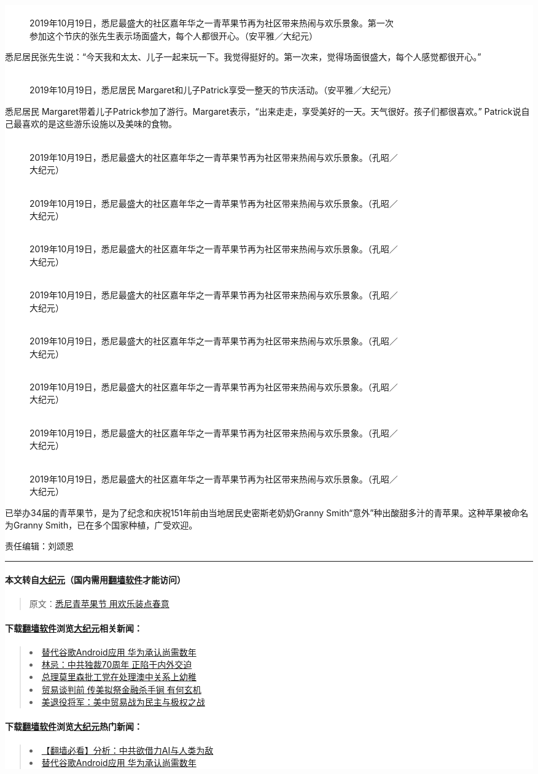 <figure id="attachment_11603522" style="width: 600px" class="wp-caption aligncenter"><a href="http://i.epochtimes.com/assets/uploads/2019/10/3b0377268e7217b0188cef8680c5b1cd.jpg"><img class="size-large wp-image-11603522" src="http://i.epochtimes.com/assets/uploads/2019/10/3b0377268e7217b0188cef8680c5b1cd-600x338.jpg" alt="" width="600" b="338" /></a><figcaption class="wp-caption-text">2019年10月19日，悉尼最盛大的社区嘉年华之一青苹果节再为社区带来热闹与欢乐景象。第一次参加这个节庆的张先生表示场面盛大，每个人都很开心。（安平雅／大纪元）</figcaption></figure>
<p>悉尼居民张先生说：“今天我和太太、儿子一起来玩一下。我觉得挺好的。第一次来，觉得场面很盛大，每个人感觉都很开心。”</p>
<figure id="attachment_11603521" style="width: 600px" class="wp-caption aligncenter"><a href="http://i.epochtimes.com/assets/uploads/2019/10/78793ec16d60101e541b00d288668c95.jpg"><img class="wp-image-11603521 size-large" src="http://i.epochtimes.com/assets/uploads/2019/10/78793ec16d60101e541b00d288668c95-600x338.jpg" alt="" width="600" b="338" /></a><figcaption class="wp-caption-text">2019年10月19日，悉尼居民 Margaret和儿子Patrick享受一整天的节庆活动。（安平雅／大纪元）</figcaption></figure>
<p>悉尼居民 Margaret带着儿子Patrick参加了游行。Margaret表示，“出来走走，享受美好的一天。天气很好。孩子们都很喜欢。” Patrick说自己最喜欢的是这些游乐设施以及美味的食物。</p>
<figure id="attachment_11603546" style="width: 600px" class="wp-caption aligncenter"><a href="http://i.epochtimes.com/assets/uploads/2019/10/NSW-Baton.jpg"><img class="size-large wp-image-11603546" src="http://i.epochtimes.com/assets/uploads/2019/10/NSW-Baton-600x338.jpg" alt="" width="600" b="338" /></a><figcaption class="wp-caption-text">2019年10月19日，悉尼最盛大的社区嘉年华之一青苹果节再为社区带来热闹与欢乐景象。（孔昭／大纪元）</figcaption></figure>
<figure id="attachment_11603548" style="width: 600px" class="wp-caption aligncenter"><a href="http://i.epochtimes.com/assets/uploads/2019/10/3c47f7253ccbdabe18f66955c3084421.jpg"><img class="size-large wp-image-11603548" src="http://i.epochtimes.com/assets/uploads/2019/10/3c47f7253ccbdabe18f66955c3084421-600x338.jpg" alt="" width="600" b="338" /></a><figcaption class="wp-caption-text">2019年10月19日，悉尼最盛大的社区嘉年华之一青苹果节再为社区带来热闹与欢乐景象。（孔昭／大纪元）</figcaption></figure>
<figure id="attachment_11603557" style="width: 600px" class="wp-caption aligncenter"><a href="http://i.epochtimes.com/assets/uploads/2019/10/0aa1238d8cc2c3237847ccd19e7bb915.jpg"><img class="size-large wp-image-11603557" src="http://i.epochtimes.com/assets/uploads/2019/10/0aa1238d8cc2c3237847ccd19e7bb915-600x338.jpg" alt="" width="600" b="338" /></a><figcaption class="wp-caption-text">2019年10月19日，悉尼最盛大的社区嘉年华之一青苹果节再为社区带来热闹与欢乐景象。（孔昭／大纪元）</figcaption></figure>
<figure id="attachment_11603552" style="width: 600px" class="wp-caption aligncenter"><a href="http://i.epochtimes.com/assets/uploads/2019/10/34f00a6a0949e204ff471a7a620ee577.jpg"><img class="size-large wp-image-11603552" src="http://i.epochtimes.com/assets/uploads/2019/10/34f00a6a0949e204ff471a7a620ee577-600x338.jpg" alt="" width="600" b="338" /></a><figcaption class="wp-caption-text">2019年10月19日，悉尼最盛大的社区嘉年华之一青苹果节再为社区带来热闹与欢乐景象。（孔昭／大纪元）</figcaption></figure>
<figure id="attachment_11603550" style="width: 600px" class="wp-caption aligncenter"><a href="http://i.epochtimes.com/assets/uploads/2019/10/1962f857e9ec3630e5774223c74fdd4e.jpg"><img class="size-large wp-image-11603550" src="http://i.epochtimes.com/assets/uploads/2019/10/1962f857e9ec3630e5774223c74fdd4e-600x338.jpg" alt="" width="600" b="338" /></a><figcaption class="wp-caption-text">2019年10月19日，悉尼最盛大的社区嘉年华之一青苹果节再为社区带来热闹与欢乐景象。（孔昭／大纪元）</figcaption></figure>
<figure id="attachment_11603553" style="width: 600px" class="wp-caption aligncenter"><a href="http://i.epochtimes.com/assets/uploads/2019/10/2e84cddec1317f4393469e3e7022b922.jpg"><img class="size-large wp-image-11603553" src="http://i.epochtimes.com/assets/uploads/2019/10/2e84cddec1317f4393469e3e7022b922-600x338.jpg" alt="" width="600" b="338" /></a><figcaption class="wp-caption-text">2019年10月19日，悉尼最盛大的社区嘉年华之一青苹果节再为社区带来热闹与欢乐景象。（孔昭／大纪元）</figcaption></figure>
<figure id="attachment_11603551" style="width: 600px" class="wp-caption aligncenter"><a href="http://i.epochtimes.com/assets/uploads/2019/10/e910656323a28b8901c08db03fa5dabd.jpg"><img class="size-large wp-image-11603551" src="http://i.epochtimes.com/assets/uploads/2019/10/e910656323a28b8901c08db03fa5dabd-600x338.jpg" alt="" width="600" b="338" /></a><figcaption class="wp-caption-text">2019年10月19日，悉尼最盛大的社区嘉年华之一青苹果节再为社区带来热闹与欢乐景象。（孔昭／大纪元）</figcaption></figure>
<figure id="attachment_11603549" style="width: 600px" class="wp-caption aligncenter"><a href="http://i.epochtimes.com/assets/uploads/2019/10/641c1fc8790dbdb3bdbbeddc496d17d7.jpg"><img class="size-large wp-image-11603549" src="http://i.epochtimes.com/assets/uploads/2019/10/641c1fc8790dbdb3bdbbeddc496d17d7-600x338.jpg" alt="" width="600" b="338" /></a><figcaption class="wp-caption-text">2019年10月19日，悉尼最盛大的社区嘉年华之一青苹果节再为社区带来热闹与欢乐景象。（孔昭／大纪元）</figcaption></figure>
<p>已举办34届的青苹果节，是为了纪念和庆祝151年前由当地居民史密斯老奶奶Granny Smith“意外”种出酸甜多汁的青苹果。这种苹果被命名为Granny Smith，已在多个国家种植，广受欢迎。</p>
<p>责任编辑：刘颂恩</p>
<hr>

#### 本文转自<a href="http://www.epochtimes.com">大纪元</a>（国内需用<a href="https://git.io/JesJV">翻墙软件</a>才能访问）
> 原文：<a href="http://www.epochtimes.com/gb/19/10/22/n11603442.htm">悉尼青苹果节 用欢乐装点春意</a>
#### 下载<a href="https://git.io/JesJV">翻墙软件</a>浏览<a href="http://www.epochtimes.com">大纪元</a>相关新闻：
> <li><a href="http://www.epochtimes.com/gb/19/10/21/n11601344.htm">替代谷歌Android应用 华为承认尚需数年</a></li>
> <li><a href="http://www.epochtimes.com/gb/19/10/1/n11560445.htm">林忌：中共独裁70周年 正陷于内外交迫</a></li>
> <li><a href="http://www.epochtimes.com/gb/19/10/1/n11559260.htm">总理莫里森批工党在处理澳中关系上幼稚</a></li>
> <li><a href="http://www.epochtimes.com/gb/19/9/28/n11553110.htm">贸易谈判前 传美拟祭金融杀手锏 有何玄机</a></li>
> <li><a href="https://github.com/brkypg2370/djy/blob/master/gb/19/10/12/n11584528.md">美退役将军：美中贸易战为民主与极权之战</a></li>

#### 下载<a href="https://git.io/JesJV">翻墙软件</a>浏览<a href="http://www.epochtimes.com">大纪元</a>热门新闻：
> <li><a href="http://www.epochtimes.com/gb/19/10/21/n11601321.htm">【翻墙必看】分析：中共欲借力AI与人类为敌</a></li>
> <li><a href="http://www.epochtimes.com/gb/19/10/21/n11601344.htm">替代谷歌Android应用 华为承认尚需数年</a></li>